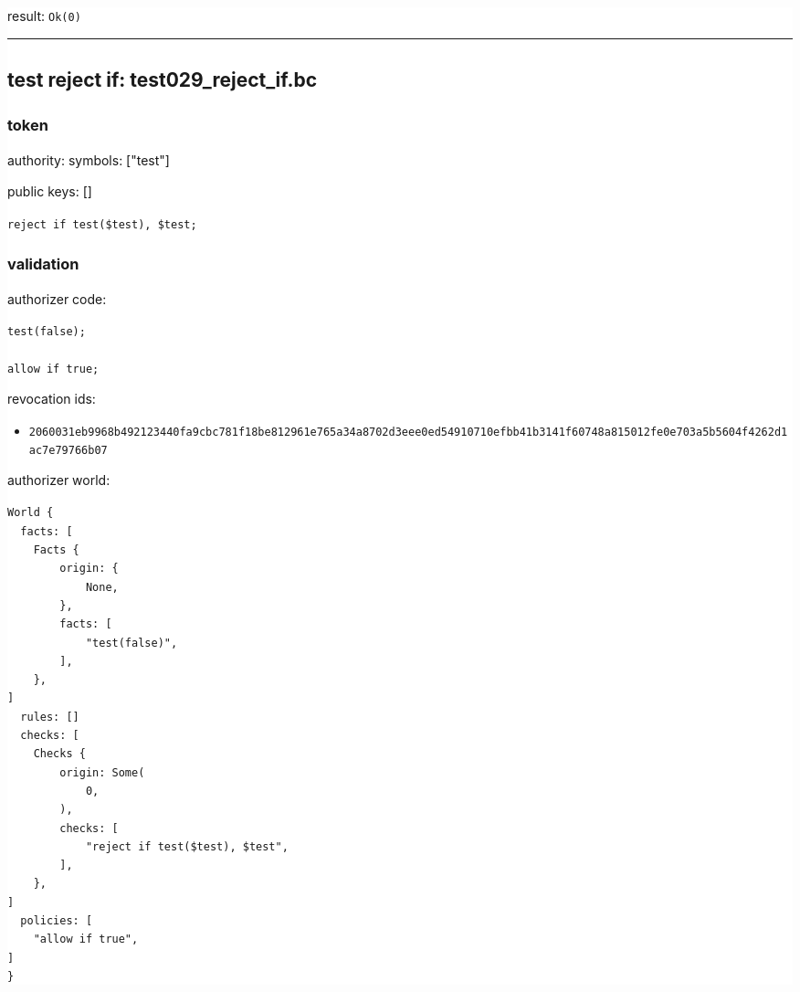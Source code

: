 result: `Ok(0)`


------------------------------

## test reject if: test029_reject_if.bc
### token

authority:
symbols: ["test"]

public keys: []

```
reject if test($test), $test;
```

### validation

authorizer code:
```
test(false);

allow if true;
```

revocation ids:
- `2060031eb9968b492123440fa9cbc781f18be812961e765a34a8702d3eee0ed54910710efbb41b3141f60748a815012fe0e703a5b5604f4262d1ac7e79766b07`

authorizer world:
```
World {
  facts: [
    Facts {
        origin: {
            None,
        },
        facts: [
            "test(false)",
        ],
    },
]
  rules: []
  checks: [
    Checks {
        origin: Some(
            0,
        ),
        checks: [
            "reject if test($test), $test",
        ],
    },
]
  policies: [
    "allow if true",
]
}
```
